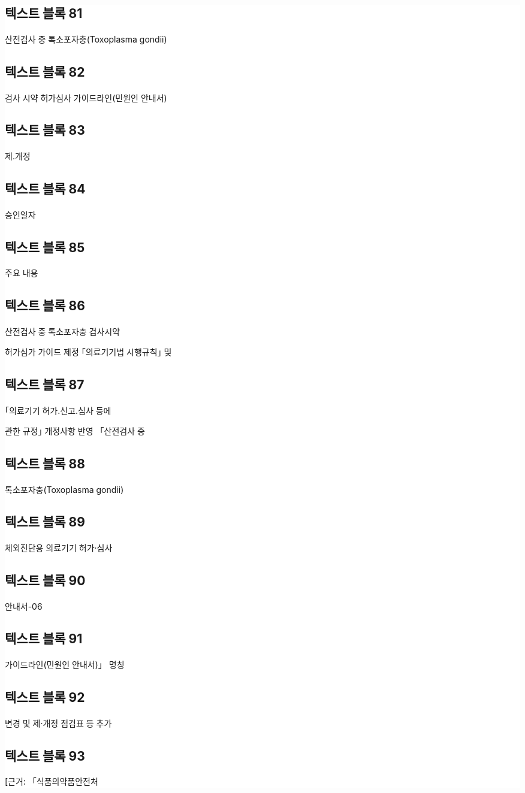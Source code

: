 ## 텍스트 블록 81
산전검사 중 톡소포자충(Toxoplasma gondii)

## 텍스트 블록 82
검사 시약 허가심사 가이드라인(민원인 안내서)

## 텍스트 블록 83
제․개정

## 텍스트 블록 84
승인일자

## 텍스트 블록 85
주요 내용

## 텍스트 블록 86
산전검사 중 톡소포자충 검사시약

허가심가 가이드 제정 ｢의료기기법 시행규칙｣ 및

## 텍스트 블록 87
｢의료기기 허가․신고․심사 등에

관한 규정｣ 개정사항 반영 「산전검사 중

## 텍스트 블록 88
톡소포자충(Toxoplasma gondii)

## 텍스트 블록 89
체외진단용 의료기기 허가·심사

## 텍스트 블록 90
안내서-06

## 텍스트 블록 91
가이드라인(민원인 안내서)」 명칭

## 텍스트 블록 92
변경 및 제·개정 점검표 등 추가

## 텍스트 블록 93
[근거: 「식품의약품안전처
